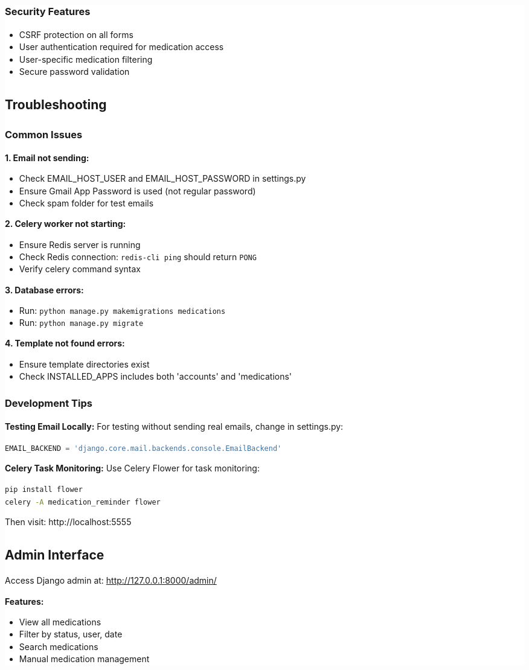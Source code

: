 ### Security Features
- CSRF protection on all forms
- User authentication required for medication access
- User-specific medication filtering
- Secure password validation

## Troubleshooting

### Common Issues

**1. Email not sending:**
- Check EMAIL_HOST_USER and EMAIL_HOST_PASSWORD in settings.py
- Ensure Gmail App Password is used (not regular password)
- Check spam folder for test emails

**2. Celery worker not starting:**
- Ensure Redis server is running
- Check Redis connection: `redis-cli ping` should return `PONG`
- Verify celery command syntax

**3. Database errors:**
- Run: `python manage.py makemigrations medications`
- Run: `python manage.py migrate`

**4. Template not found errors:**
- Ensure template directories exist
- Check INSTALLED_APPS includes both 'accounts' and 'medications'

### Development Tips

**Testing Email Locally:**
For testing without sending real emails, change in settings.py:
```python
EMAIL_BACKEND = 'django.core.mail.backends.console.EmailBackend'
```

**Celery Task Monitoring:**
Use Celery Flower for task monitoring:
```bash
pip install flower
celery -A medication_reminder flower
```
Then visit: http://localhost:5555

## Admin Interface

Access Django admin at: http://127.0.0.1:8000/admin/

**Features:**
- View all medications
- Filter by status, user, date
- Search medications
- Manual medication management
